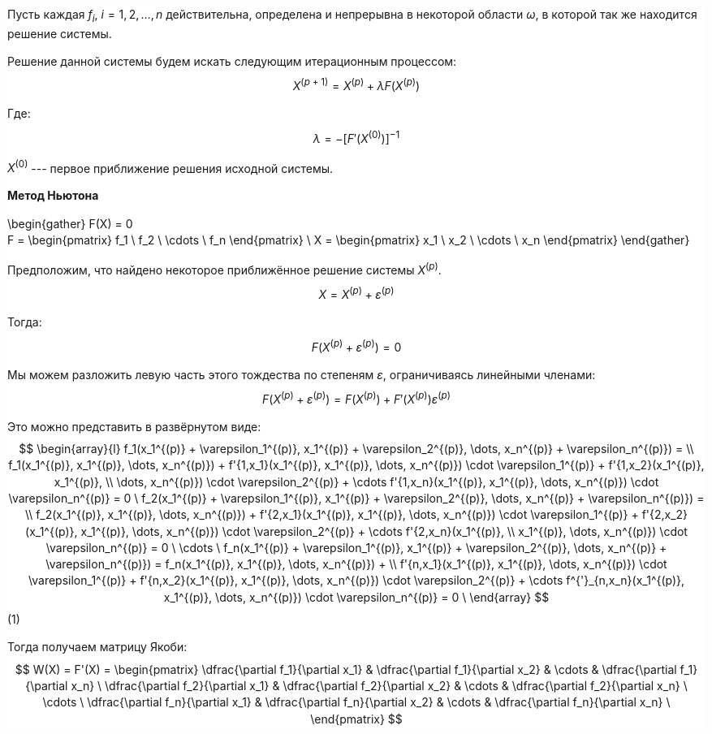 Пусть каждая $f_i,\ i = 1,2,\dots,n$ действительна, определена и непрерывна в некоторой области $\omega$, в которой так же находится решение системы.

Решение данной системы будем искать следующим итерационным процессом: $$ X^{(p+1)} = X^{(p)} + \lambda F(X^{(p)}) $$

Где: $$ \lambda = -\left[ F'(X^{(0)}) \right]^{-1} $$

$X^{(0)}$ --- первое приближение решения исходной системы.

**Метод Ньютона**

\begin{gather}
F(X) = 0 \
F =
\begin{pmatrix}
  f_1 \ f_2 \ \cdots \ f_n
\end{pmatrix} \ X =
\begin{pmatrix}
  x_1 \ x_2 \ \cdots \ x_n
\end{pmatrix}
\end{gather}

Предположим, что найдено некоторое приближённое решение системы $X^{(p)}$. $$ X = X^{(p)} + \varepsilon^{(p)} $$

Тогда: $$F(X^{(p)} + \varepsilon^{(p)}) = 0$$

Мы можем разложить левую часть этого тождества по степеням $\varepsilon$, ограничиваясь линейными членами: $$F(X^{(p)} + \varepsilon^{(p)}) = F(X^{(p)}) + F'(X^{(p)})\varepsilon^{(p)}$$

Это можно представить в развёрнутом виде:
$$
\begin{array}{l} f_1(x_1^{(p)} + \varepsilon_1^{(p)}, x_1^{(p)} + \varepsilon_2^{(p)}, \dots, x_n^{(p)} + \varepsilon_n^{(p)}) = \\
f_1(x_1^{(p)}, x_1^{(p)}, \dots, x_n^{(p)}) + f'{1,x_1}(x_1^{(p)}, x_1^{(p)}, \dots, x_n^{(p)}) \cdot \varepsilon_1^{(p)} + f'{1,x_2}(x_1^{(p)}, x_1^{(p)}, \\ \dots, x_n^{(p)}) \cdot \varepsilon_2^{(p)} + \cdots f'{1,x_n}(x_1^{(p)}, x_1^{(p)}, \dots,
x_n^{(p)}) \cdot \varepsilon_n^{(p)} = 0 \ f_2(x_1^{(p)} + \varepsilon_1^{(p)}, x_1^{(p)} + \varepsilon_2^{(p)}, \dots, x_n^{(p)} + \varepsilon_n^{(p)}) = \\ f_2(x_1^{(p)}, x_1^{(p)}, \dots, x_n^{(p)}) + f'{2,x_1}(x_1^{(p)}, x_1^{(p)}, \dots, x_n^{(p)}) \cdot \varepsilon_1^{(p)} + f'{2,x_2}(x_1^{(p)}, x_1^{(p)}, \dots, x_n^{(p)}) \cdot \varepsilon_2^{(p)} + \cdots f'{2,x_n}(x_1^{(p)}, \\ x_1^{(p)}, \dots, x_n^{(p)}) \cdot \varepsilon_n^{(p)} = 0 \ \cdots \ f_n(x_1^{(p)} + \varepsilon_1^{(p)}, x_1^{(p)} + \varepsilon_2^{(p)}, \dots, x_n^{(p)} + \varepsilon_n^{(p)}) = f_n(x_1^{(p)}, x_1^{(p)}, \dots, x_n^{(p)}) + \\ f'{n,x_1}(x_1^{(p)}, x_1^{(p)}, \dots, x_n^{(p)}) \cdot \varepsilon_1^{(p)} + f'{n,x_2}(x_1^{(p)}, x_1^{(p)}, \dots, x_n^{(p)}) \cdot \varepsilon_2^{(p)} + \cdots f^{'}_{n,x_n}(x_1^{(p)}, x_1^{(p)}, \dots, x_n^{(p)}) \cdot \varepsilon_n^{(p)} = 0 \ \end{array}
$$(1)

Тогда получаем матрицу Якоби:
$$
W(X) = F'(X) =
\begin{pmatrix} \dfrac{\partial f_1}{\partial x_1} & \dfrac{\partial f_1}{\partial x_2} & \cdots & \dfrac{\partial f_1}{\partial x_n} \ \dfrac{\partial f_2}{\partial x_1} & \dfrac{\partial f_2}{\partial x_2} & \cdots & \dfrac{\partial f_2}{\partial x_n} \ \cdots \ \dfrac{\partial f_n}{\partial x_1} & \dfrac{\partial f_n}{\partial x_2} & \cdots & \dfrac{\partial f_n}{\partial x_n} \ \end{pmatrix}
$$
